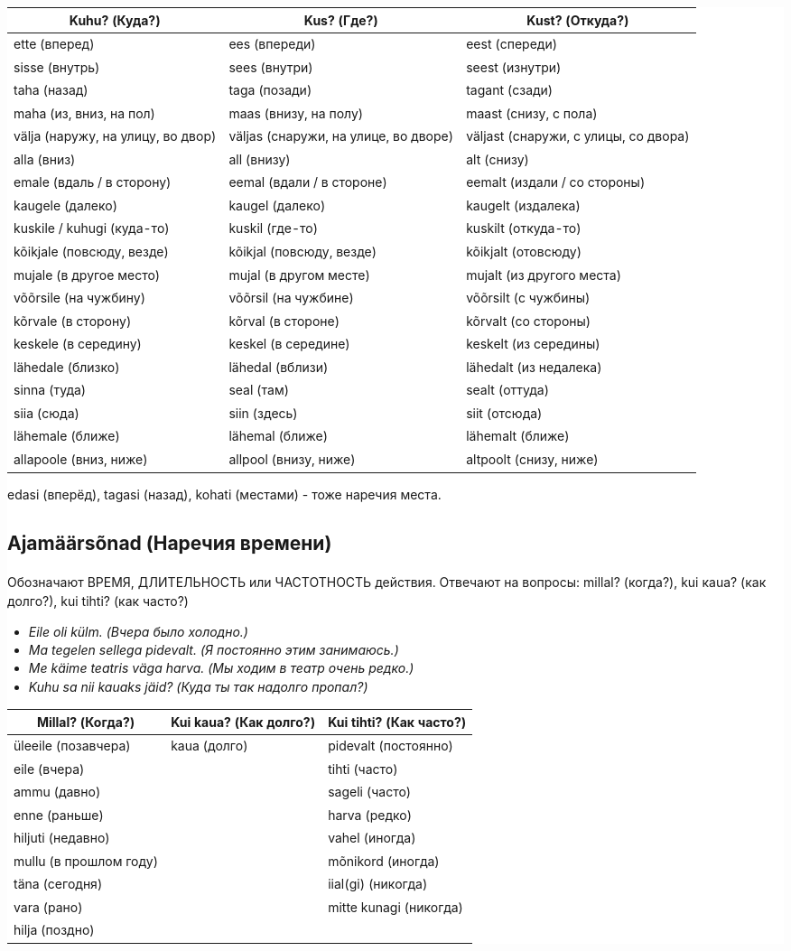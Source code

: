 | Kuhu? (Куда?)                     | Kus? (Где?)                          | Kust? (Откуда?)                      | 
|-----------------------------------|--------------------------------------|--------------------------------------| 
| ette (вперед)                     | ees (впереди)                        | eest (спереди)                       | 
| sisse (внутрь)                    | sees (внутри)                        | seest (изнутри)                      |
| taha (назад)                      | taga (позади)                        | tagant (сзади)                       |
| maha (из, вниз, на пол)           | maas (внизу, на полу)                | maast (снизу, с пола)                |
| välja (наружу, на улицу, во двор) | väljas (снаружи, на улице, во дворе) | väljast (снаружи, с улицы, со двора) |
| alla (вниз)                       | all (внизу)                          | alt (снизу)                          |
| emale (вдаль / в сторону)         | eemal (вдали / в стороне)            | eemalt (издали / со стороны)         |
| kaugele (далеко)                  | kaugel (далеко)                      | kaugelt (издалека)                   |
| kuskile / kuhugi (куда-то)        | kuskil (где-то)                      | kuskilt (откуда-то)                  |
| kõikjale (повсюду, везде)         | kõikjal (повсюду, везде)             | kõikjalt (отовсюду)                  | 
| mujale (в другое место)           | mujal (в другом месте)               | mujalt (из другого места)            |
| võõrsile (на чужбину)             | võõrsil (на чужбине)                 | võõrsilt (с чужбины)                 |
| kõrvale (в сторону)               | kõrval (в стороне)                   | kõrvalt (со стороны)                 |
| keskele (в середину)              | keskel (в середине)                  | keskelt (из середины)                |
| lähedale (близко)                 | lähedal (вблизи)                     | lähedalt (из недалека)               |
| sinna (туда)                      | seal (там)                           | sealt (оттуда)                       |
| siia (сюда)                       | siin (здесь)                         | siit (отсюда)                        |
| lähemale (ближе)                  | lähemal (ближе)                      | lähemalt (ближе)                     |
| allapoole (вниз, ниже)            | allpool (внизу, ниже)                | altpoolt (снизу, ниже)               |

edasi (вперёд), tagasi (назад), kohati (местами) - тоже наречия места.

## Ajamäärsõnad (Наречия времени)

Обозначают ВРЕМЯ, ДЛИТЕЛЬНОСТЬ или ЧАСТОТНОСТЬ действия. Отвечают на вопросы: millal? (когда?), kui каuа? (как долго?), kui tihti? (как часто?)

- *Eile oli külm. (Вчера было холодно.)*
- *Ma tegelen sellega pidevalt. (Я постоянно этим занимаюсь.)*
- *Me käime teatris väga harva. (Мы ходим в театр очень редко.)*
- *Kuhu sa nii kauaks jäid? (Куда ты так надолго пропал?)*

| Millal? (Когда?)       | Kui kaua? (Как долго?) | Kui tihti? (Как часто?) |
|------------------------|------------------------|-------------------------|
| üleeile (позавчера)    | kaua (долго)           | pidevalt (постоянно)    |
| eile (вчера)           |                        | tihti (часто)           |
| ammu (давно)           |                        | sageli (часто)          |
| enne (раньше)          |                        | harva (редко)           |
| hiljuti (недавно)      |                        | vahel (иногда)          |
| mullu (в прошлом году) |                        | mõnikord (иногда)       |
| täna (сегодня)         |                        | iial(gi) (никогда)      |
| vara (рано)            |                        | mitte kunagi (никогда)  |
| hilja (поздно)         |                        |                         |